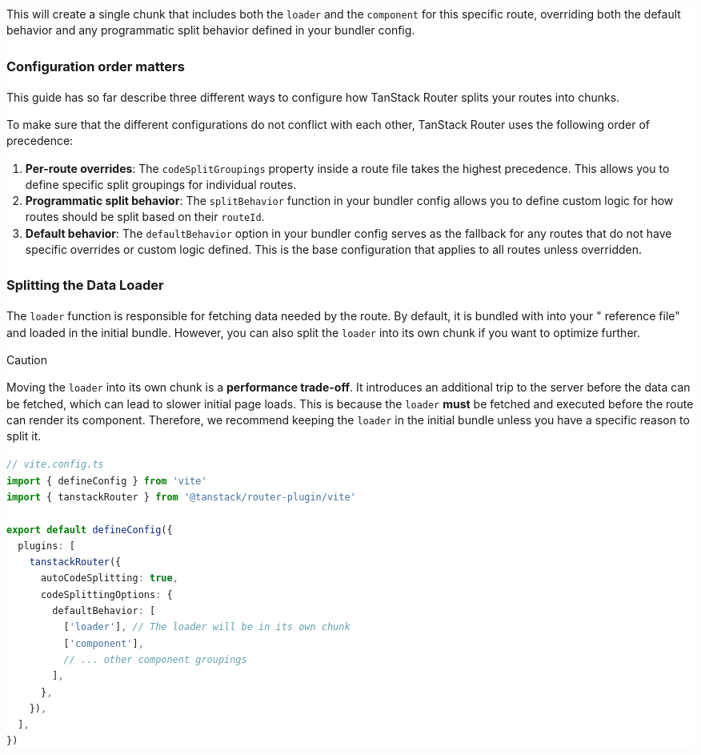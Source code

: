 This will create a single chunk that includes both the `loader` and the `component` for this specific route, overriding
both the default behavior and any programmatic split behavior defined in your bundler config.

### Configuration order matters

This guide has so far describe three different ways to configure how TanStack Router splits your routes into chunks.

To make sure that the different configurations do not conflict with each other, TanStack Router uses the following order
of precedence:

1. **Per-route overrides**: The `codeSplitGroupings` property inside a route file takes the highest precedence. This
   allows you to define specific split groupings for individual routes.
2. **Programmatic split behavior**: The `splitBehavior` function in your bundler config allows you to define custom
   logic for how routes should be split based on their `routeId`.
3. **Default behavior**: The `defaultBehavior` option in your bundler config serves as the fallback for any routes that
   do not have specific overrides or custom logic defined. This is the base configuration that applies to all routes
   unless overridden.

### Splitting the Data Loader

The `loader` function is responsible for fetching data needed by the route. By default, it is bundled with into your "
reference file" and loaded in the initial bundle. However, you can also split the `loader` into its own chunk if you
want to optimize further.

> [!CAUTION]
> Moving the `loader` into its own chunk is a **performance trade-off**. It introduces an additional trip to the server
> before the data can be fetched, which can lead to slower initial page loads. This is because the `loader` **must** be
> fetched and executed before the route can render its component.
> Therefore, we recommend keeping the `loader` in the initial bundle unless you have a specific reason to split it.

```ts
// vite.config.ts
import { defineConfig } from 'vite'
import { tanstackRouter } from '@tanstack/router-plugin/vite'

export default defineConfig({
  plugins: [
    tanstackRouter({
      autoCodeSplitting: true,
      codeSplittingOptions: {
        defaultBehavior: [
          ['loader'], // The loader will be in its own chunk
          ['component'],
          // ... other component groupings
        ],
      },
    }),
  ],
})
```


[//]: # 'BasicExampleImplementation'
[//]: # 'BasicExampleImplementation'
[//]: # 'ExamplesUsingThirdPartyLibs'
[//]: # 'ExamplesUsingThirdPartyLibs'
[//]: # 'DeferredWithAwaitFinalTip'
[//]: # 'DeferredWithAwaitFinalTip'
[//]: # 'SSRContent'
[//]: # 'SSRContent'
[//]: # 'HookBasedBlockingExample'
[//]: # 'HookBasedBlockingExample'
[//]: # 'HookBasedBlockingExample'
[//]: # 'ComponentBasedBlockingExample'
[//]: # 'ComponentBasedBlockingExample'
[//]: # 'HookBasedCustomUIBlockingWithResolverExample'
[//]: # 'HookBasedCustomUIBlockingWithResolverExample'
[//]: # 'HookBasedCustomUIBlockingWithoutResolverExample'
[//]: # 'HookBasedCustomUIBlockingWithoutResolverExample'
[//]: # 'ComponentBasedCustomUIBlockingExample'
[//]: # 'ComponentBasedCustomUIBlockingExample'